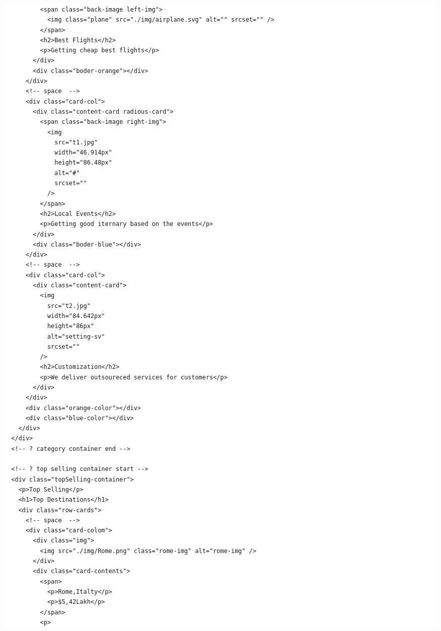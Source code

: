               <span class="back-image left-img">
                <img class="plane" src="./img/airplane.svg" alt="" srcset="" />
              </span>
              <h2>Best Flights</h2>
              <p>Getting cheap best flights</p>
            </div>
            <div class="boder-orange"></div>
          </div>
          <!-- space  -->
          <div class="card-col">
            <div class="content-card radious-card">
              <span class="back-image right-img">
                <img
                  src="t1.jpg"
                  width="46.914px"
                  height="86.48px"
                  alt="#"
                  srcset=""
                />
              </span>
              <h2>Local Events</h2>
              <p>Getting good iternary based on the events</p>
            </div>
            <div class="boder-blue"></div>
          </div>
          <!-- space  -->
          <div class="card-col">
            <div class="content-card">
              <img
                src="t2.jpg"
                width="84.642px"
                height="86px"
                alt="setting-sv"
                srcset=""
              />
              <h2>Customization</h2>
              <p>We deliver outsoureced services for customers</p>
            </div>
          </div>
          <div class="orange-color"></div>
          <div class="blue-color"></div>
        </div>
      </div>
      <!-- ? category container end -->

      <!-- ? top selling container start -->
      <div class="topSelling-container">
        <p>Top Selling</p>
        <h1>Top Destinations</h1>
        <div class="row-cards">
          <!-- space  -->
          <div class="card-colom">
            <div class="img">
              <img src="./img/Rome.png" class="rome-img" alt="rome-img" />
            </div>
            <div class="card-contents">
              <span>
                <p>Rome,Italty</p>
                <p>$5,42Lakh</p>
              </span>
              <p>